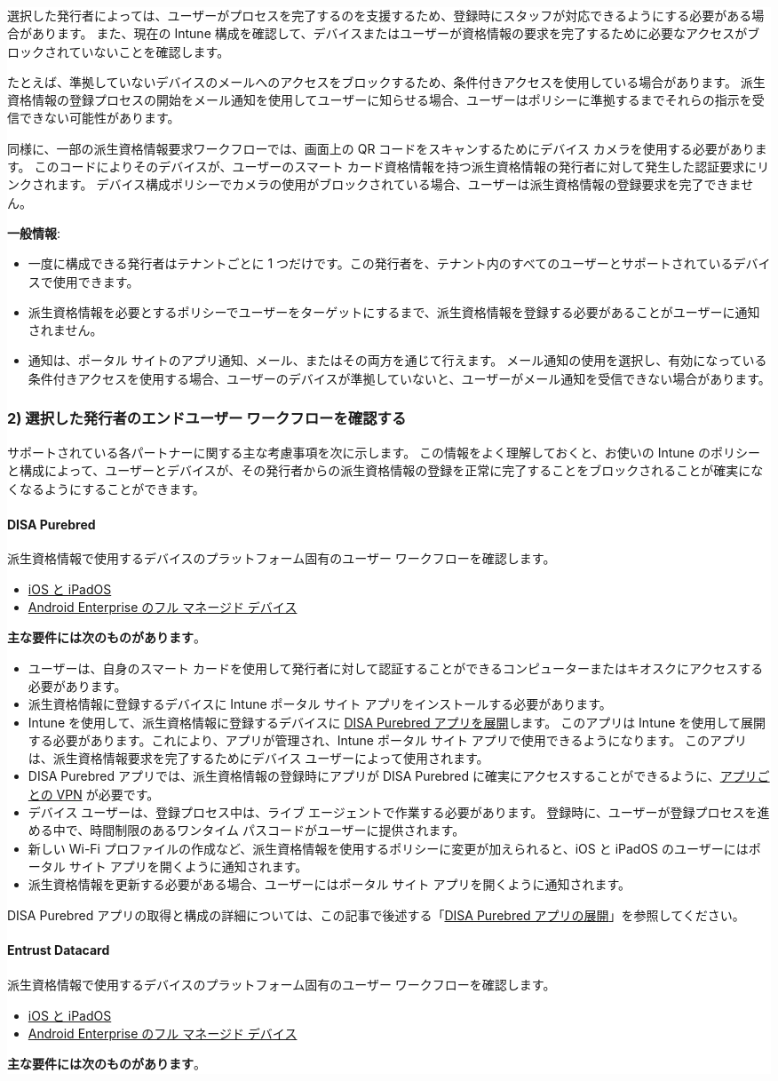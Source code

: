 選択した発行者によっては、ユーザーがプロセスを完了するのを支援するため、登録時にスタッフが対応できるようにする必要がある場合があります。 また、現在の Intune 構成を確認して、デバイスまたはユーザーが資格情報の要求を完了するために必要なアクセスがブロックされていないことを確認します。

たとえば、準拠していないデバイスのメールへのアクセスをブロックするため、条件付きアクセスを使用している場合があります。 派生資格情報の登録プロセスの開始をメール通知を使用してユーザーに知らせる場合、ユーザーはポリシーに準拠するまでそれらの指示を受信できない可能性があります。

同様に、一部の派生資格情報要求ワークフローでは、画面上の QR コードをスキャンするためにデバイス カメラを使用する必要があります。 このコードによりそのデバイスが、ユーザーのスマート カード資格情報を持つ派生資格情報の発行者に対して発生した認証要求にリンクされます。 デバイス構成ポリシーでカメラの使用がブロックされている場合、ユーザーは派生資格情報の登録要求を完了できません。

**一般情報**:

- 一度に構成できる発行者はテナントごとに 1 つだけです。この発行者を、テナント内のすべてのユーザーとサポートされているデバイスで使用できます。

- 派生資格情報を必要とするポリシーでユーザーをターゲットにするまで、派生資格情報を登録する必要があることがユーザーに通知されません。

- 通知は、ポータル サイトのアプリ通知、メール、またはその両方を通じて行えます。 メール通知の使用を選択し、有効になっている条件付きアクセスを使用する場合、ユーザーのデバイスが準拠していないと、ユーザーがメール通知を受信できない場合があります。

### <a name="2-review-the-end-user-workflow-for-your-chosen-issuer"></a>2) 選択した発行者のエンドユーザー ワークフローを確認する

サポートされている各パートナーに関する主な考慮事項を次に示します。  この情報をよく理解しておくと、お使いの Intune のポリシーと構成によって、ユーザーとデバイスが、その発行者からの派生資格情報の登録を正常に完了することをブロックされることが確実になくなるようにすることができます。

#### <a name="disa-purebred"></a>DISA Purebred

派生資格情報で使用するデバイスのプラットフォーム固有のユーザー ワークフローを確認します。

- [iOS と iPadOS](https://docs.microsoft.com/intune-user-help/enroll-ios-device-disa-purebred)
- [Android Enterprise のフル マネージド デバイス](https://docs.microsoft.com/mem/intune/user-help/enroll-android-device-disa-purebred)

**主な要件には次のものがあります**。

- ユーザーは、自身のスマート カードを使用して発行者に対して認証することができるコンピューターまたはキオスクにアクセスする必要があります。
- 派生資格情報に登録するデバイスに Intune ポータル サイト アプリをインストールする必要があります。
- Intune を使用して、派生資格情報に登録するデバイスに [DISA Purebred アプリを展開](#deploy-the-disa-purebred-app)します。 このアプリは Intune を使用して展開する必要があります。これにより、アプリが管理され、Intune ポータル サイト アプリで使用できるようになります。 このアプリは、派生資格情報要求を完了するためにデバイス ユーザーによって使用されます。
- DISA Purebred アプリでは、派生資格情報の登録時にアプリが DISA Purebred に確実にアクセスすることができるように、[アプリごとの VPN](../configuration/vpn-settings-configure.md) が必要です。
- デバイス ユーザーは、登録プロセス中は、ライブ エージェントで作業する必要があります。 登録時に、ユーザーが登録プロセスを進める中で、時間制限のあるワンタイム パスコードがユーザーに提供されます。
- 新しい Wi-Fi プロファイルの作成など、派生資格情報を使用するポリシーに変更が加えられると、iOS と iPadOS のユーザーにはポータル サイト アプリを開くように通知されます。
- 派生資格情報を更新する必要がある場合、ユーザーにはポータル サイト アプリを開くように通知されます。

DISA Purebred アプリの取得と構成の詳細については、この記事で後述する「[DISA Purebred アプリの展開](#deploy-the-disa-purebred-app)」を参照してください。

#### <a name="entrust-datacard"></a>Entrust Datacard

派生資格情報で使用するデバイスのプラットフォーム固有のユーザー ワークフローを確認します。

- [iOS と iPadOS](https://docs.microsoft.com/intune-user-help/enroll-ios-device-entrust-datacard)
- [Android Enterprise のフル マネージド デバイス](../user-help/enroll-android-device-entrust-datacard.md)

**主な要件には次のものがあります**。
